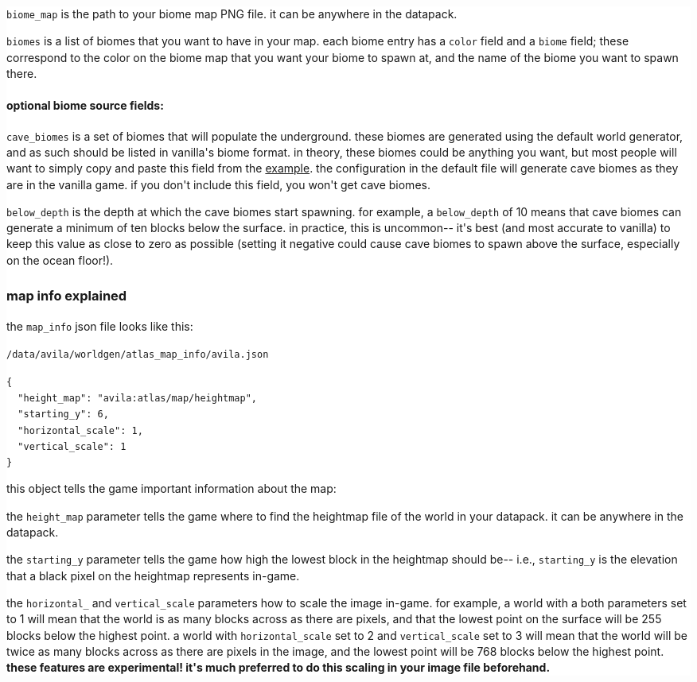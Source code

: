 `biome_map` is the path to your biome map PNG file. it can be anywhere in the datapack.

`biomes` is a list of biomes that you want to have in your map. each biome entry has a `color` field and a `biome` field;
these correspond to the color on the biome map that you want your biome to spawn at, and the name of the biome you want
to spawn there.

#### optional biome source fields:
`cave_biomes` is a set of biomes that will populate the underground. these biomes are generated using the default world
generator, and as such should be listed in vanilla's biome format. in theory, these biomes could be anything you want,
but most people will want to simply copy and paste this field from the [example](./avila/data/avila/dimension/avila.json).
the configuration in the default file will generate cave biomes as they are in the vanilla game. if you don't include this
field, you won't get cave biomes.

`below_depth` is the depth at which the cave biomes start spawning. for example, a `below_depth` of 10 means that cave
biomes can generate a minimum of ten blocks below the surface. in practice, this is uncommon-- it's best (and most accurate
to vanilla) to keep this value as close to zero as possible (setting it negative could cause cave biomes to spawn above the
surface, especially on the ocean floor!).

### map info explained

the `map_info` json file looks like this:

`/data/avila/worldgen/atlas_map_info/avila.json`
```json5
{
  "height_map": "avila:atlas/map/heightmap",
  "starting_y": 6,
  "horizontal_scale": 1,
  "vertical_scale": 1
}
```
this object tells the game important information about the map:

the `height_map` parameter tells the game where to find the heightmap file of the world in your datapack. it can be
anywhere in the datapack.

the `starting_y` parameter tells the game how high the lowest block in the heightmap should be-- i.e., `starting_y` is
the elevation that a black pixel on the heightmap represents in-game.

the `horizontal_` and `vertical_scale` parameters how to scale the image in-game. for example, a world with a both
parameters set to 1 will mean that the world is as many blocks across as there are pixels, and that the lowest point on
the surface will be 255 blocks below the highest point. a world with `horizontal_scale` set to 2 and `vertical_scale`
set to 3 will mean that the world will be twice as many blocks across as there are pixels in the image, and the lowest
point will be 768 blocks below the highest point. **these features are experimental! it's much preferred to do this
scaling in your image file beforehand.**
